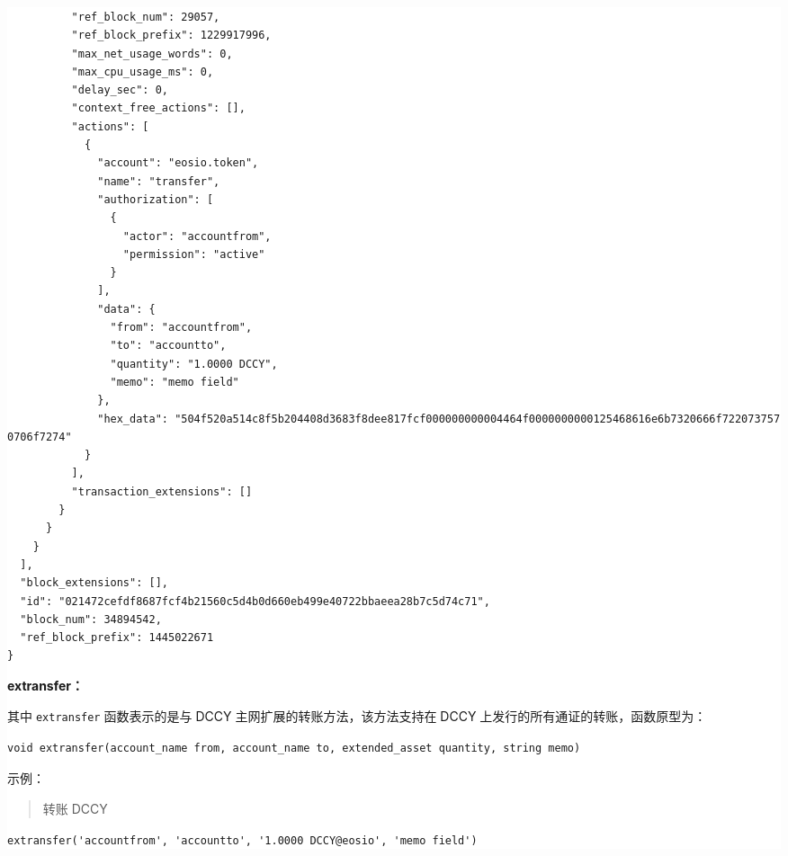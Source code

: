 ```
          "ref_block_num": 29057,
          "ref_block_prefix": 1229917996,
          "max_net_usage_words": 0,
          "max_cpu_usage_ms": 0,
          "delay_sec": 0,
          "context_free_actions": [],
          "actions": [
            {
              "account": "eosio.token",
              "name": "transfer",
              "authorization": [
                {
                  "actor": "accountfrom",
                  "permission": "active"
                }
              ],
              "data": {
                "from": "accountfrom",
                "to": "accountto",
                "quantity": "1.0000 DCCY",
                "memo": "memo field"
              },
              "hex_data": "504f520a514c8f5b204408d3683f8dee817fcf000000000004464f0000000000125468616e6b7320666f7220737570706f7274"
            }
          ],
          "transaction_extensions": []
        }
      }
    }
  ],
  "block_extensions": [],
  "id": "021472cefdf8687fcf4b21560c5d4b0d660eb499e40722bbaeea28b7c5d74c71",
  "block_num": 34894542,
  "ref_block_prefix": 1445022671
}
```

**extransfer：**

其中 `extransfer` 函数表示的是与 DCCY 主网扩展的转账方法，该方法支持在 DCCY 上发行的所有通证的转账，函数原型为：

```
void extransfer(account_name from, account_name to, extended_asset quantity, string memo)
```

示例：

> 转账 DCCY

```
extransfer('accountfrom', 'accountto', '1.0000 DCCY@eosio', 'memo field')
```
